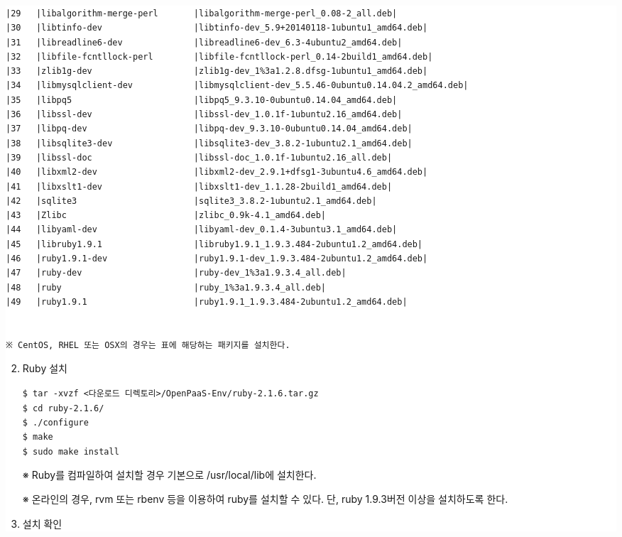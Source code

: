 	|29   |libalgorithm-merge-perl       |libalgorithm-merge-perl_0.08-2_all.deb|
	|30   |libtinfo-dev                  |libtinfo-dev_5.9+20140118-1ubuntu1_amd64.deb|
	|31   |libreadline6-dev              |libreadline6-dev_6.3-4ubuntu2_amd64.deb|
	|32   |libfile-fcntllock-perl        |libfile-fcntllock-perl_0.14-2build1_amd64.deb|
	|33   |zlib1g-dev                    |zlib1g-dev_1%3a1.2.8.dfsg-1ubuntu1_amd64.deb|
	|34   |libmysqlclient-dev            |libmysqlclient-dev_5.5.46-0ubuntu0.14.04.2_amd64.deb|
	|35   |libpq5                        |libpq5_9.3.10-0ubuntu0.14.04_amd64.deb|
	|36   |libssl-dev                    |libssl-dev_1.0.1f-1ubuntu2.16_amd64.deb|
	|37   |libpq-dev                     |libpq-dev_9.3.10-0ubuntu0.14.04_amd64.deb|
	|38   |libsqlite3-dev                |libsqlite3-dev_3.8.2-1ubuntu2.1_amd64.deb|
	|39   |libssl-doc                    |libssl-doc_1.0.1f-1ubuntu2.16_all.deb|
	|40   |libxml2-dev                   |libxml2-dev_2.9.1+dfsg1-3ubuntu4.6_amd64.deb|
	|41   |libxslt1-dev                  |libxslt1-dev_1.1.28-2build1_amd64.deb|
	|42   |sqlite3                       |sqlite3_3.8.2-1ubuntu2.1_amd64.deb|
	|43   |Zlibc                         |zlibc_0.9k-4.1_amd64.deb|
	|44   |libyaml-dev                   |libyaml-dev_0.1.4-3ubuntu3.1_amd64.deb|
	|45   |libruby1.9.1                  |libruby1.9.1_1.9.3.484-2ubuntu1.2_amd64.deb|
	|46   |ruby1.9.1-dev                 |ruby1.9.1-dev_1.9.3.484-2ubuntu1.2_amd64.deb|
	|47   |ruby-dev                      |ruby-dev_1%3a1.9.3.4_all.deb|
	|48   |ruby                          |ruby_1%3a1.9.3.4_all.deb|
	|49   |ruby1.9.1                     |ruby1.9.1_1.9.3.484-2ubuntu1.2_amd64.deb|


	※ CentOS, RHEL 또는 OSX의 경우는 표에 해당하는 패키지를 설치한다.


2.  Ruby 설치

		$ tar -xvzf <다운로드 디렉토리>/OpenPaaS-Env/ruby-2.1.6.tar.gz
		$ cd ruby-2.1.6/
		$ ./configure
		$ make
		$ sudo make install

	※ Ruby를 컴파일하여 설치할 경우 기본으로 /usr/local/lib에 설치한다.

	※ 온라인의 경우, rvm 또는 rbenv 등을 이용하여 ruby를 설치할 수 있다. 단, ruby 1.9.3버전 이상을 설치하도록 한다.

3.  설치 확인
